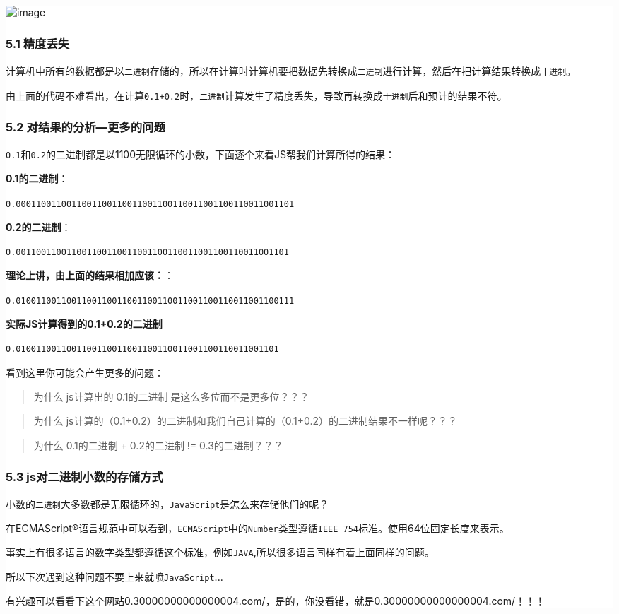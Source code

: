 

![image](https://lsqimg-1257917459.cos-website.ap-beijing.myqcloud.com/blog/%E4%BA%8C%E8%BF%9B%E5%88%B63.png)



### 5.1 精度丢失

计算机中所有的数据都是以`二进制`存储的，所以在计算时计算机要把数据先转换成`二进制`进行计算，然后在把计算结果转换成`十进制`。

由上面的代码不难看出，在计算`0.1+0.2`时，`二进制`计算发生了精度丢失，导致再转换成`十进制`后和预计的结果不符。

### 5.2 对结果的分析—更多的问题

`0.1`和`0.2`的二进制都是以1100无限循环的小数，下面逐个来看JS帮我们计算所得的结果：

**0.1的二进制**：

```
0.0001100110011001100110011001100110011001100110011001101
```

**0.2的二进制**：

```
0.001100110011001100110011001100110011001100110011001101
```

**理论上讲，由上面的结果相加应该：**：

```
0.0100110011001100110011001100110011001100110011001100111
```

**实际JS计算得到的0.1+0.2的二进制**

```
0.0100110011001100110011001100110011001100110011001101
```

看到这里你可能会产生更多的问题：

> 为什么 js计算出的 0.1的二进制 是这么多位而不是更多位？？？

> 为什么 js计算的（0.1+0.2）的二进制和我们自己计算的（0.1+0.2）的二进制结果不一样呢？？？

> 为什么 0.1的二进制 + 0.2的二进制 != 0.3的二进制？？？

### 5.3 js对二进制小数的存储方式

小数的`二进制`大多数都是无限循环的，`JavaScript`是怎么来存储他们的呢？

在[ECMAScript®语言规范](https://link.juejin.cn?target=http%3A%2F%2Fwww.ecma-international.org%2Fecma-262%2F5.1%2F%23sec-4.3.19)中可以看到，`ECMAScript`中的`Number`类型遵循`IEEE 754`标准。使用64位固定长度来表示。

事实上有很多语言的数字类型都遵循这个标准，例如`JAVA`,所以很多语言同样有着上面同样的问题。

所以下次遇到这种问题不要上来就喷`JavaScript`...

有兴趣可以看看下这个网站[0.30000000000000004.com/](https://link.juejin.cn?target=http%3A%2F%2F0.30000000000000004.com%2F)，是的，你没看错，就是[0.30000000000000004.com/](https://link.juejin.cn?target=http%3A%2F%2F0.30000000000000004.com%2F)！！！
